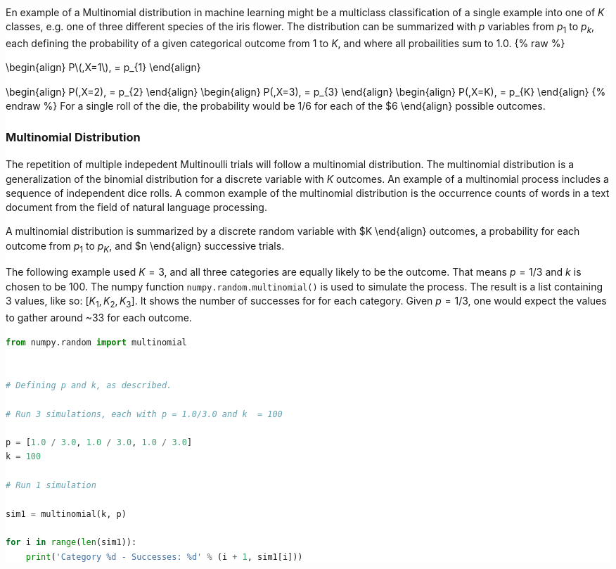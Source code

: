 En example of a Multinomial distribution in machine learning might be a
multiclass classification of a single example into one of $K$ classes, e.g. one
of three different species of the iris flower. The distribution can be
summarized with $p$ variables from $p_{1}$ to $p_{k}$, each defining the
probability of a given categorical outcome from 1 to $K$, and where all probailities sum to $1.0$. 
{% raw %} 

\begin{align}
 P\\(\,X=1\\)\, = p_{1}
\end{align}

\begin{align}
P(\,X=2)\, = p_{2}
\end{align}
\begin{align}
P(\,X=3)\, = p_{3}
\end{align}
\begin{align}
P(\,X=K)\, = p_{K}
\end{align}
{% endraw %}
For a single roll of the die, the probability would be $1/6$ for each of the $6
\end{align}
possible outcomes.


### Multinomial Distribution


The repetition of multiple indepedent Multinoulli trials will follow a
multinomial distribution. The multinomial distribution is a generalization of
the binomial distribution for a discrete variable with $K$ outcomes. An example
of a multinomial process includes a sequence of independent dice rolls. A common
example of the multinomial distribution is the occurrence counts of words in a
text document from the field of natural language processing.

A multinomial distribution is summarized by a discrete random variable with $K
\end{align}
outcomes, a probability for each outcome from $p_{1}$ to $p_{K}$, and $n
\end{align}
successive trials.

The following example used $K = 3$, and all three categories are equally likely
to be the outcome. That means $p = 1/3$ and $k$ is chosen to be $100$. The numpy
function `numpy.random.multinomial()` is used to simulate the process. The
result is a list containing 3 values, like so: $[K_{1},K_{2},K_{3}]$. It shows
the number of successes for for each category. Given $p = 1/3$, one would expect
the values to gather around ~33 for each outcome.


```py
from numpy.random import multinomial


# Defining p and k, as described.

# Run 3 simulations, each with p = 1.0/3.0 and k  = 100

p = [1.0 / 3.0, 1.0 / 3.0, 1.0 / 3.0]
k = 100

# Run 1 simulation

sim1 = multinomial(k, p)

for i in range(len(sim1)):
	print('Category %d - Successes: %d' % (i + 1, sim1[i]))
```